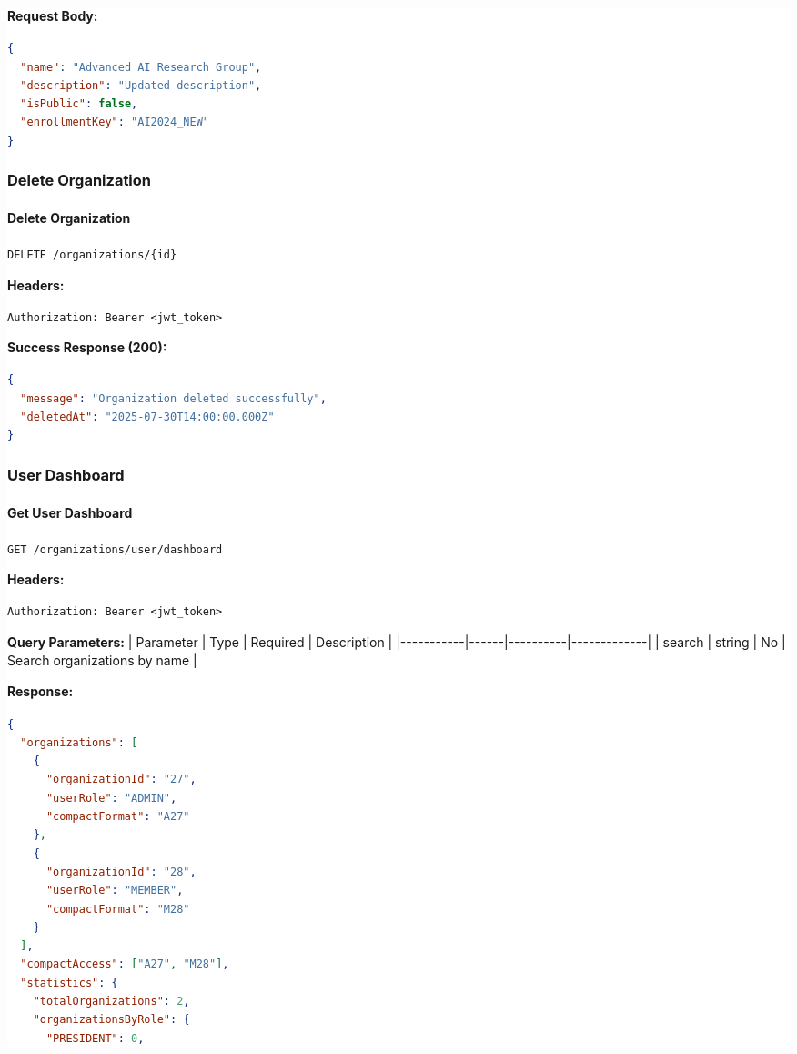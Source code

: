 **Request Body:**
```json
{
  "name": "Advanced AI Research Group",
  "description": "Updated description",
  "isPublic": false,
  "enrollmentKey": "AI2024_NEW"
}
```

### Delete Organization

#### Delete Organization
```http
DELETE /organizations/{id}
```

**Headers:**
```
Authorization: Bearer <jwt_token>
```

**Success Response (200):**
```json
{
  "message": "Organization deleted successfully",
  "deletedAt": "2025-07-30T14:00:00.000Z"
}
```

### User Dashboard

#### Get User Dashboard
```http
GET /organizations/user/dashboard
```

**Headers:**
```
Authorization: Bearer <jwt_token>
```

**Query Parameters:**
| Parameter | Type | Required | Description |
|-----------|------|----------|-------------|
| search | string | No | Search organizations by name |

**Response:**
```json
{
  "organizations": [
    {
      "organizationId": "27",
      "userRole": "ADMIN",
      "compactFormat": "A27"
    },
    {
      "organizationId": "28",
      "userRole": "MEMBER",
      "compactFormat": "M28"
    }
  ],
  "compactAccess": ["A27", "M28"],
  "statistics": {
    "totalOrganizations": 2,
    "organizationsByRole": {
      "PRESIDENT": 0,
```